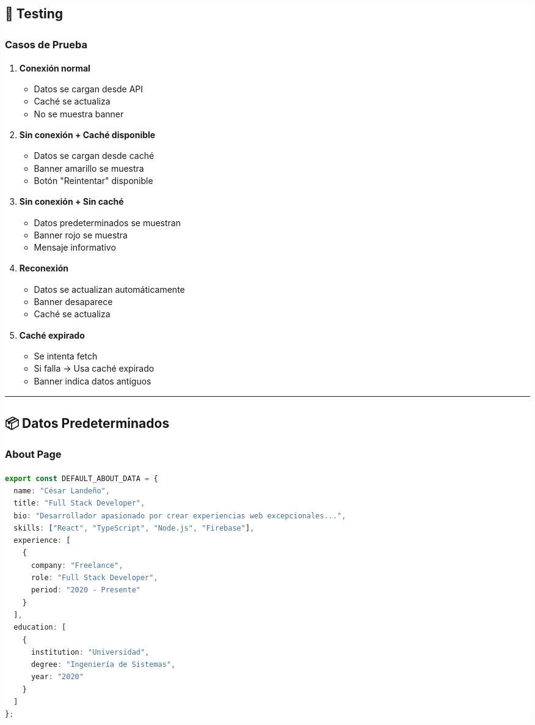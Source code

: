 
## 🧪 Testing

### **Casos de Prueba**

1. **Conexión normal**
   - Datos se cargan desde API
   - Caché se actualiza
   - No se muestra banner

2. **Sin conexión + Caché disponible**
   - Datos se cargan desde caché
   - Banner amarillo se muestra
   - Botón "Reintentar" disponible

3. **Sin conexión + Sin caché**
   - Datos predeterminados se muestran
   - Banner rojo se muestra
   - Mensaje informativo

4. **Reconexión**
   - Datos se actualizan automáticamente
   - Banner desaparece
   - Caché se actualiza

5. **Caché expirado**
   - Se intenta fetch
   - Si falla → Usa caché expirado
   - Banner indica datos antiguos

---

## 📦 Datos Predeterminados

### **About Page**
```typescript
export const DEFAULT_ABOUT_DATA = {
  name: "César Landeño",
  title: "Full Stack Developer",
  bio: "Desarrollador apasionado por crear experiencias web excepcionales...",
  skills: ["React", "TypeScript", "Node.js", "Firebase"],
  experience: [
    {
      company: "Freelance",
      role: "Full Stack Developer",
      period: "2020 - Presente"
    }
  ],
  education: [
    {
      institution: "Universidad",
      degree: "Ingeniería de Sistemas",
      year: "2020"
    }
  ]
};
```
